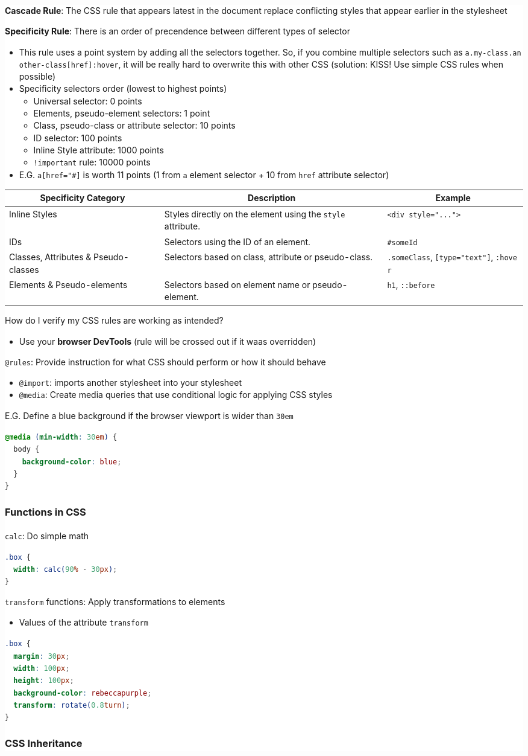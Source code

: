 
**Cascade Rule**: The CSS rule that appears latest in the document replace conflicting styles that appear earlier in the stylesheet

**Specificity Rule**: There is an order of precendence between different types of selector
- This rule uses a point system by adding all the selectors together. So, if you combine multiple selectors such as `a.my-class.another-class[href]:hover`, it will be really hard to overwrite this with other CSS (solution: KISS! Use simple CSS rules when possible)
- Specificity selectors order (lowest to highest points)
  - Universal selector: 0 points
  - Elements, pseudo-element selectors: 1 point
  - Class, pseudo-class or attribute selector: 10 points
  - ID selector: 100 points
  - Inline Style attribute: 1000 points
  - `!important` rule: 10000 points
- E.G. `a[href="#]` is worth 11 points (1 from `a` element selector + 10 from `href` attribute selector)

| Specificity Category | Description | Example |
|---|---|---|
| Inline Styles | Styles directly on the element using the `style` attribute. | `<div style="...">` |
| IDs | Selectors using the ID of an element. | `#someId` |
| Classes, Attributes & Pseudo-classes | Selectors based on class, attribute or pseudo-class. | `.someClass`, `[type="text"]`, `:hover` |
| Elements & Pseudo-elements | Selectors based on element name or pseudo-element. | `h1`, `::before` |

How do I verify my CSS rules are working as intended?
- Use your **browser DevTools** (rule will be crossed out if it waas overridden)

`@rules`: Provide instruction for what CSS should perform or how it should behave
- `@import`: imports another stylesheet into your stylesheet
- `@media`: Create media queries that use conditional logic for applying CSS styles

E.G. Define a blue background if the browser viewport is wider than `30em`
```css
@media (min-width: 30em) {
  body {
    background-color: blue;
  }
}
```

### Functions in CSS

`calc`: Do simple math
```css
.box {
  width: calc(90% - 30px);
}
```

`transform` functions: Apply transformations to elements
- Values of the attribute `transform`
```css
.box {
  margin: 30px;
  width: 100px;
  height: 100px;
  background-color: rebeccapurple;
  transform: rotate(0.8turn);
}
```
### CSS Inheritance
